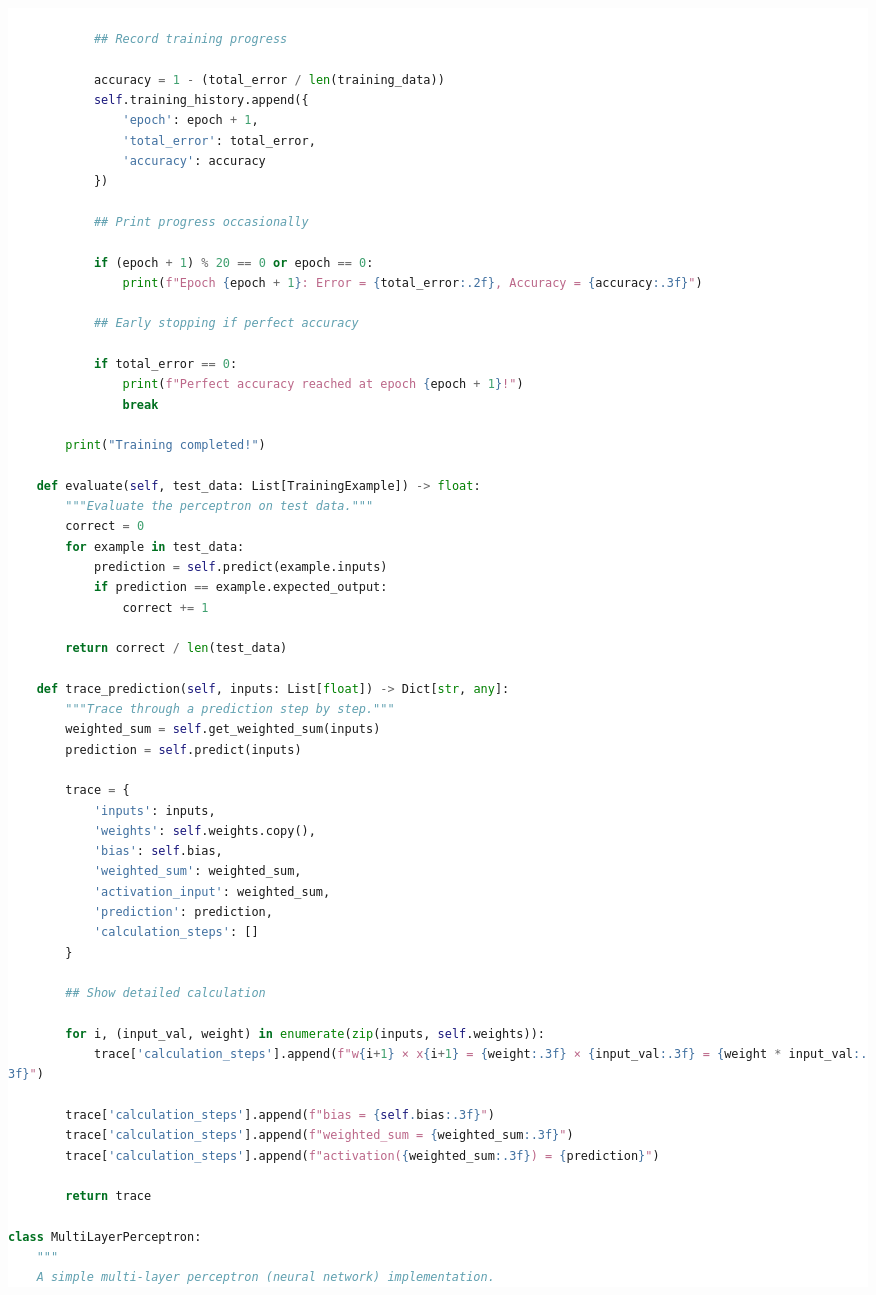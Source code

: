 ```python
            
            ## Record training progress

            accuracy = 1 - (total_error / len(training_data))
            self.training_history.append({
                'epoch': epoch + 1,
                'total_error': total_error,
                'accuracy': accuracy
            })
            
            ## Print progress occasionally

            if (epoch + 1) % 20 == 0 or epoch == 0:
                print(f"Epoch {epoch + 1}: Error = {total_error:.2f}, Accuracy = {accuracy:.3f}")
            
            ## Early stopping if perfect accuracy

            if total_error == 0:
                print(f"Perfect accuracy reached at epoch {epoch + 1}!")
                break
        
        print("Training completed!")
    
    def evaluate(self, test_data: List[TrainingExample]) -> float:
        """Evaluate the perceptron on test data."""
        correct = 0
        for example in test_data:
            prediction = self.predict(example.inputs)
            if prediction == example.expected_output:
                correct += 1
        
        return correct / len(test_data)
    
    def trace_prediction(self, inputs: List[float]) -> Dict[str, any]:
        """Trace through a prediction step by step."""
        weighted_sum = self.get_weighted_sum(inputs)
        prediction = self.predict(inputs)
        
        trace = {
            'inputs': inputs,
            'weights': self.weights.copy(),
            'bias': self.bias,
            'weighted_sum': weighted_sum,
            'activation_input': weighted_sum,
            'prediction': prediction,
            'calculation_steps': []
        }
        
        ## Show detailed calculation

        for i, (input_val, weight) in enumerate(zip(inputs, self.weights)):
            trace['calculation_steps'].append(f"w{i+1} × x{i+1} = {weight:.3f} × {input_val:.3f} = {weight * input_val:.3f}")
        
        trace['calculation_steps'].append(f"bias = {self.bias:.3f}")
        trace['calculation_steps'].append(f"weighted_sum = {weighted_sum:.3f}")
        trace['calculation_steps'].append(f"activation({weighted_sum:.3f}) = {prediction}")
        
        return trace

class MultiLayerPerceptron:
    """
    A simple multi-layer perceptron (neural network) implementation.
```